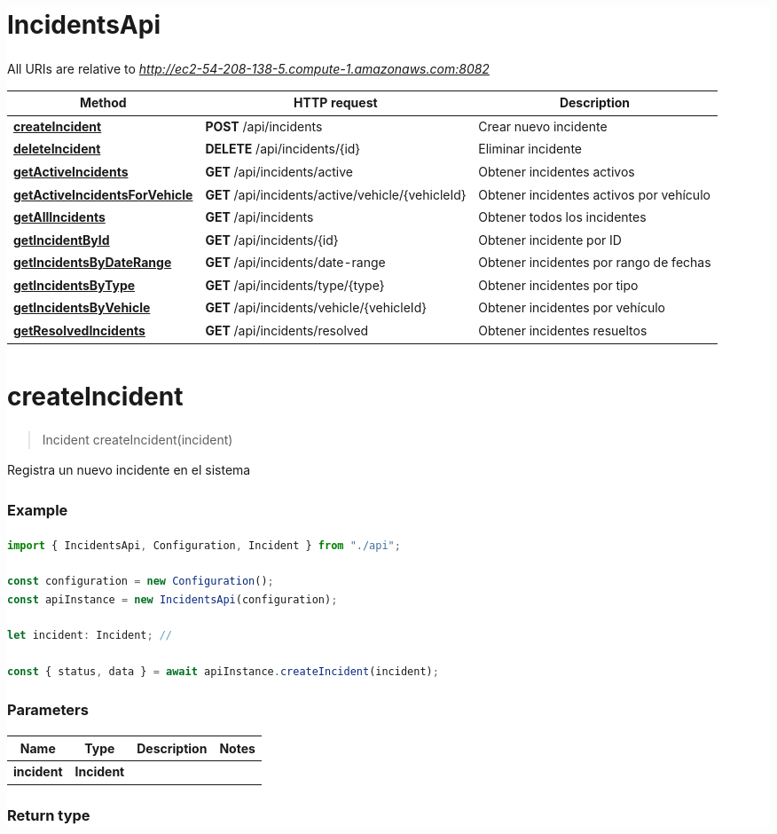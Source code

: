 # IncidentsApi

All URIs are relative to *http://ec2-54-208-138-5.compute-1.amazonaws.com:8082*

| Method                                                            | HTTP request                                      | Description                             |
| ----------------------------------------------------------------- | ------------------------------------------------- | --------------------------------------- |
| [**createIncident**](#createincident)                             | **POST** /api/incidents                           | Crear nuevo incidente                   |
| [**deleteIncident**](#deleteincident)                             | **DELETE** /api/incidents/{id}                    | Eliminar incidente                      |
| [**getActiveIncidents**](#getactiveincidents)                     | **GET** /api/incidents/active                     | Obtener incidentes activos              |
| [**getActiveIncidentsForVehicle**](#getactiveincidentsforvehicle) | **GET** /api/incidents/active/vehicle/{vehicleId} | Obtener incidentes activos por vehículo |
| [**getAllIncidents**](#getallincidents)                           | **GET** /api/incidents                            | Obtener todos los incidentes            |
| [**getIncidentById**](#getincidentbyid)                           | **GET** /api/incidents/{id}                       | Obtener incidente por ID                |
| [**getIncidentsByDateRange**](#getincidentsbydaterange)           | **GET** /api/incidents/date-range                 | Obtener incidentes por rango de fechas  |
| [**getIncidentsByType**](#getincidentsbytype)                     | **GET** /api/incidents/type/{type}                | Obtener incidentes por tipo             |
| [**getIncidentsByVehicle**](#getincidentsbyvehicle)               | **GET** /api/incidents/vehicle/{vehicleId}        | Obtener incidentes por vehículo         |
| [**getResolvedIncidents**](#getresolvedincidents)                 | **GET** /api/incidents/resolved                   | Obtener incidentes resueltos            |

# **createIncident**

> Incident createIncident(incident)

Registra un nuevo incidente en el sistema

### Example

```typescript
import { IncidentsApi, Configuration, Incident } from "./api";

const configuration = new Configuration();
const apiInstance = new IncidentsApi(configuration);

let incident: Incident; //

const { status, data } = await apiInstance.createIncident(incident);
```

### Parameters

| Name         | Type         | Description | Notes |
| ------------ | ------------ | ----------- | ----- |
| **incident** | **Incident** |             |       |

### Return type
